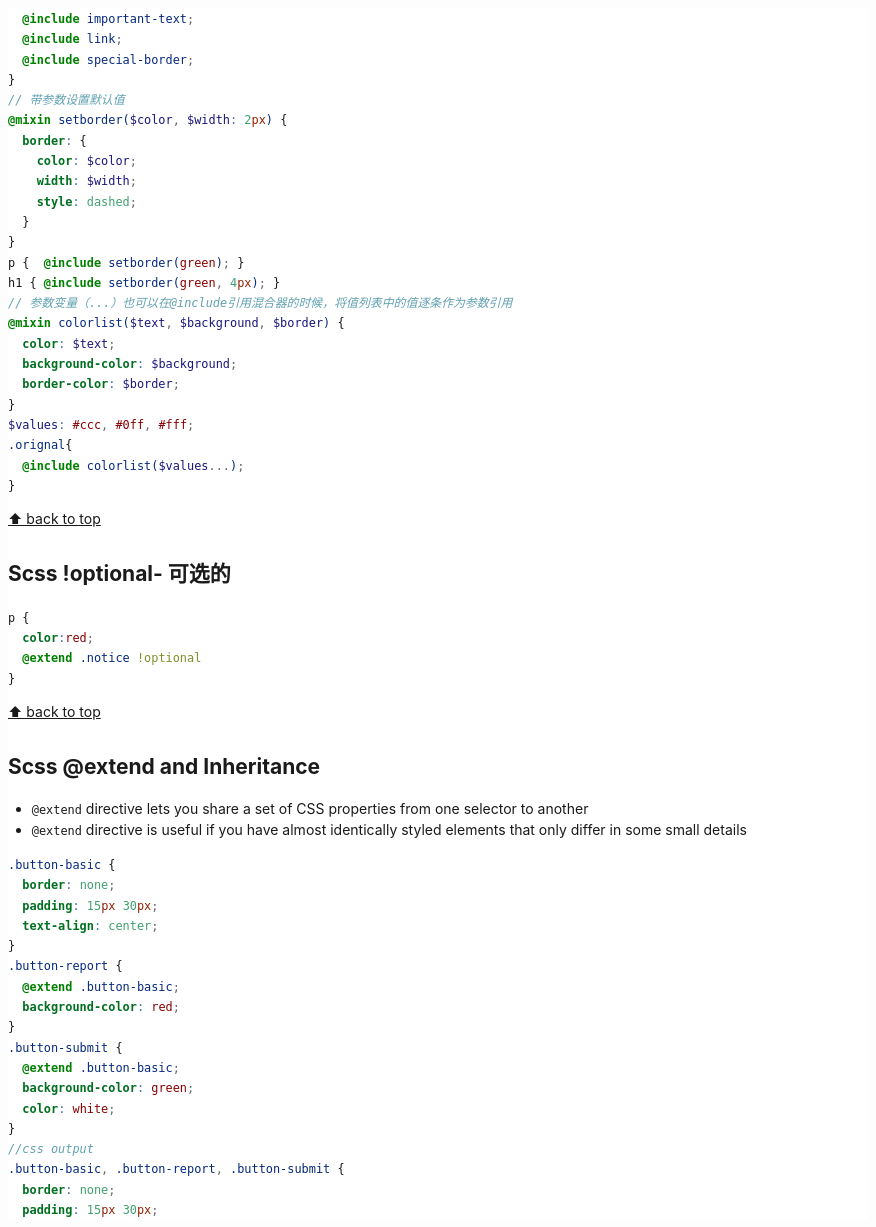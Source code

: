 ```scss
  @include important-text;
  @include link;
  @include special-border;
}
// 带参数设置默认值
@mixin setborder($color, $width: 2px) {
  border: {
    color: $color;
    width: $width;
    style: dashed;
  }
}
p {  @include setborder(green); }
h1 { @include setborder(green, 4px); }
// 参数变量（...）也可以在@include引用混合器的时候，将值列表中的值逐条作为参数引用
@mixin colorlist($text, $background, $border) {
  color: $text;
  background-color: $background;
  border-color: $border;
}
$values: #ccc, #0ff, #fff;
.orignal{
  @include colorlist($values...);
}
```

[⬆ back to top](#top)

## Scss !optional- 可选的

```scss
p {
  color:red;
  @extend .notice !optional
}
```

[⬆ back to top](#top)

## Scss @extend and Inheritance

- `@extend` directive lets you share a set of CSS properties from one selector to another
- `@extend` directive is useful if you have almost identically styled elements that only differ in some small details

```scss
.button-basic {
  border: none;
  padding: 15px 30px;
  text-align: center;
}
.button-report {
  @extend .button-basic;
  background-color: red;
}
.button-submit {
  @extend .button-basic;
  background-color: green;
  color: white;
}
//css output
.button-basic, .button-report, .button-submit {
  border: none;
  padding: 15px 30px;
```